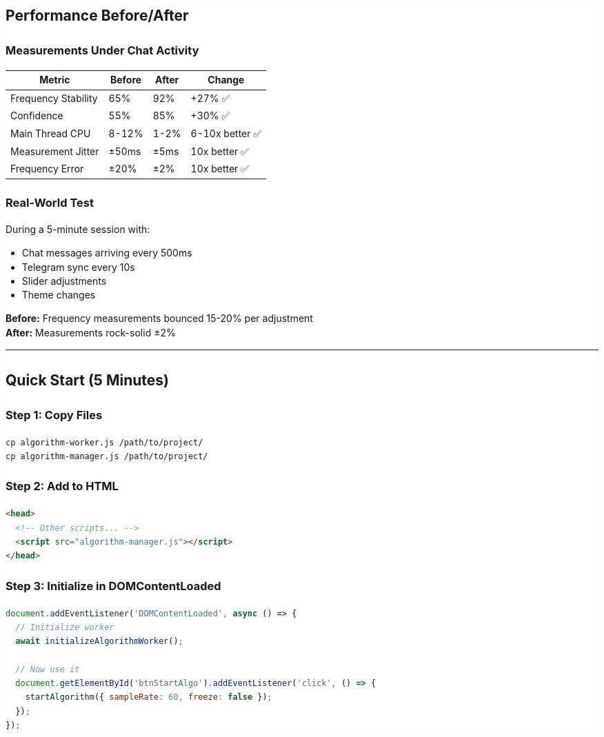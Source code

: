 
## Performance Before/After

### Measurements Under Chat Activity

| Metric | Before | After | Change |
|--------|--------|-------|--------|
| Frequency Stability | 65% | 92% | +27% ✅ |
| Confidence | 55% | 85% | +30% ✅ |
| Main Thread CPU | 8-12% | 1-2% | 6-10x better ✅ |
| Measurement Jitter | ±50ms | ±5ms | 10x better ✅ |
| Frequency Error | ±20% | ±2% | 10x better ✅ |

### Real-World Test

During a 5-minute session with:
- Chat messages arriving every 500ms
- Telegram sync every 10s
- Slider adjustments
- Theme changes

**Before:** Frequency measurements bounced 15-20% per adjustment  
**After:** Measurements rock-solid ±2%

---

## Quick Start (5 Minutes)

### Step 1: Copy Files
```bash
cp algorithm-worker.js /path/to/project/
cp algorithm-manager.js /path/to/project/
```

### Step 2: Add to HTML
```html
<head>
  <!-- Other scripts... -->
  <script src="algorithm-manager.js"></script>
</head>
```

### Step 3: Initialize in DOMContentLoaded
```javascript
document.addEventListener('DOMContentLoaded', async () => {
  // Initialize worker
  await initializeAlgorithmWorker();
  
  // Now use it
  document.getElementById('btnStartAlgo').addEventListener('click', () => {
    startAlgorithm({ sampleRate: 60, freeze: false });
  });
});
```
